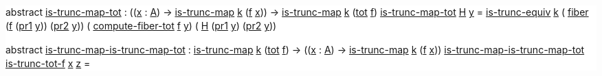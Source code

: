   <a id="1514" class="Keyword">abstract</a>
    <a id="1527" href="foundation.functoriality-dependent-pair-types.html#1527" class="Function">is-trunc-map-tot</a> <a id="1544" class="Symbol">:</a> <a id="1546" class="Symbol">((</a><a id="1548" href="foundation.functoriality-dependent-pair-types.html#1548" class="Bound">x</a> <a id="1550" class="Symbol">:</a> <a id="1552" href="foundation.functoriality-dependent-pair-types.html#1432" class="Bound">A</a><a id="1553" class="Symbol">)</a> <a id="1555" class="Symbol">→</a> <a id="1557" href="foundation-core.truncated-maps.html#925" class="Function">is-trunc-map</a> <a id="1570" href="foundation.functoriality-dependent-pair-types.html#1424" class="Bound">k</a> <a id="1572" class="Symbol">(</a><a id="1573" href="foundation.functoriality-dependent-pair-types.html#1478" class="Bound">f</a> <a id="1575" href="foundation.functoriality-dependent-pair-types.html#1548" class="Bound">x</a><a id="1576" class="Symbol">))</a> <a id="1579" class="Symbol">→</a> <a id="1581" href="foundation-core.truncated-maps.html#925" class="Function">is-trunc-map</a> <a id="1594" href="foundation.functoriality-dependent-pair-types.html#1424" class="Bound">k</a> <a id="1596" class="Symbol">(</a><a id="1597" href="foundation-core.functoriality-dependent-pair-types.html#1478" class="Function">tot</a> <a id="1601" href="foundation.functoriality-dependent-pair-types.html#1478" class="Bound">f</a><a id="1602" class="Symbol">)</a>
    <a id="1608" href="foundation.functoriality-dependent-pair-types.html#1527" class="Function">is-trunc-map-tot</a> <a id="1625" href="foundation.functoriality-dependent-pair-types.html#1625" class="Bound">H</a> <a id="1627" href="foundation.functoriality-dependent-pair-types.html#1627" class="Bound">y</a> <a id="1629" class="Symbol">=</a>
      <a id="1637" href="foundation-core.truncated-types.html#4193" class="Function">is-trunc-equiv</a> <a id="1652" href="foundation.functoriality-dependent-pair-types.html#1424" class="Bound">k</a>
        <a id="1662" class="Symbol">(</a> <a id="1664" href="foundation-core.fibers-of-maps.html#938" class="Function">fiber</a> <a id="1670" class="Symbol">(</a><a id="1671" href="foundation.functoriality-dependent-pair-types.html#1478" class="Bound">f</a> <a id="1673" class="Symbol">(</a><a id="1674" href="foundation.dependent-pair-types.html#603" class="Field">pr1</a> <a id="1678" href="foundation.functoriality-dependent-pair-types.html#1627" class="Bound">y</a><a id="1679" class="Symbol">))</a> <a id="1682" class="Symbol">(</a><a id="1683" href="foundation.dependent-pair-types.html#615" class="Field">pr2</a> <a id="1687" href="foundation.functoriality-dependent-pair-types.html#1627" class="Bound">y</a><a id="1688" class="Symbol">))</a>
        <a id="1699" class="Symbol">(</a> <a id="1701" href="foundation-core.functoriality-dependent-pair-types.html#5070" class="Function">compute-fiber-tot</a> <a id="1719" href="foundation.functoriality-dependent-pair-types.html#1478" class="Bound">f</a> <a id="1721" href="foundation.functoriality-dependent-pair-types.html#1627" class="Bound">y</a><a id="1722" class="Symbol">)</a>
        <a id="1732" class="Symbol">(</a> <a id="1734" href="foundation.functoriality-dependent-pair-types.html#1625" class="Bound">H</a> <a id="1736" class="Symbol">(</a><a id="1737" href="foundation.dependent-pair-types.html#603" class="Field">pr1</a> <a id="1741" href="foundation.functoriality-dependent-pair-types.html#1627" class="Bound">y</a><a id="1742" class="Symbol">)</a> <a id="1744" class="Symbol">(</a><a id="1745" href="foundation.dependent-pair-types.html#615" class="Field">pr2</a> <a id="1749" href="foundation.functoriality-dependent-pair-types.html#1627" class="Bound">y</a><a id="1750" class="Symbol">))</a>

  <a id="1756" class="Keyword">abstract</a>
    <a id="1769" href="foundation.functoriality-dependent-pair-types.html#1769" class="Function">is-trunc-map-is-trunc-map-tot</a> <a id="1799" class="Symbol">:</a>
      <a id="1807" href="foundation-core.truncated-maps.html#925" class="Function">is-trunc-map</a> <a id="1820" href="foundation.functoriality-dependent-pair-types.html#1424" class="Bound">k</a> <a id="1822" class="Symbol">(</a><a id="1823" href="foundation-core.functoriality-dependent-pair-types.html#1478" class="Function">tot</a> <a id="1827" href="foundation.functoriality-dependent-pair-types.html#1478" class="Bound">f</a><a id="1828" class="Symbol">)</a> <a id="1830" class="Symbol">→</a> <a id="1832" class="Symbol">((</a><a id="1834" href="foundation.functoriality-dependent-pair-types.html#1834" class="Bound">x</a> <a id="1836" class="Symbol">:</a> <a id="1838" href="foundation.functoriality-dependent-pair-types.html#1432" class="Bound">A</a><a id="1839" class="Symbol">)</a> <a id="1841" class="Symbol">→</a> <a id="1843" href="foundation-core.truncated-maps.html#925" class="Function">is-trunc-map</a> <a id="1856" href="foundation.functoriality-dependent-pair-types.html#1424" class="Bound">k</a> <a id="1858" class="Symbol">(</a><a id="1859" href="foundation.functoriality-dependent-pair-types.html#1478" class="Bound">f</a> <a id="1861" href="foundation.functoriality-dependent-pair-types.html#1834" class="Bound">x</a><a id="1862" class="Symbol">))</a>
    <a id="1869" href="foundation.functoriality-dependent-pair-types.html#1769" class="Function">is-trunc-map-is-trunc-map-tot</a> <a id="1899" href="foundation.functoriality-dependent-pair-types.html#1899" class="Bound">is-trunc-tot-f</a> <a id="1914" href="foundation.functoriality-dependent-pair-types.html#1914" class="Bound">x</a> <a id="1916" href="foundation.functoriality-dependent-pair-types.html#1916" class="Bound">z</a> <a id="1918" class="Symbol">=</a>